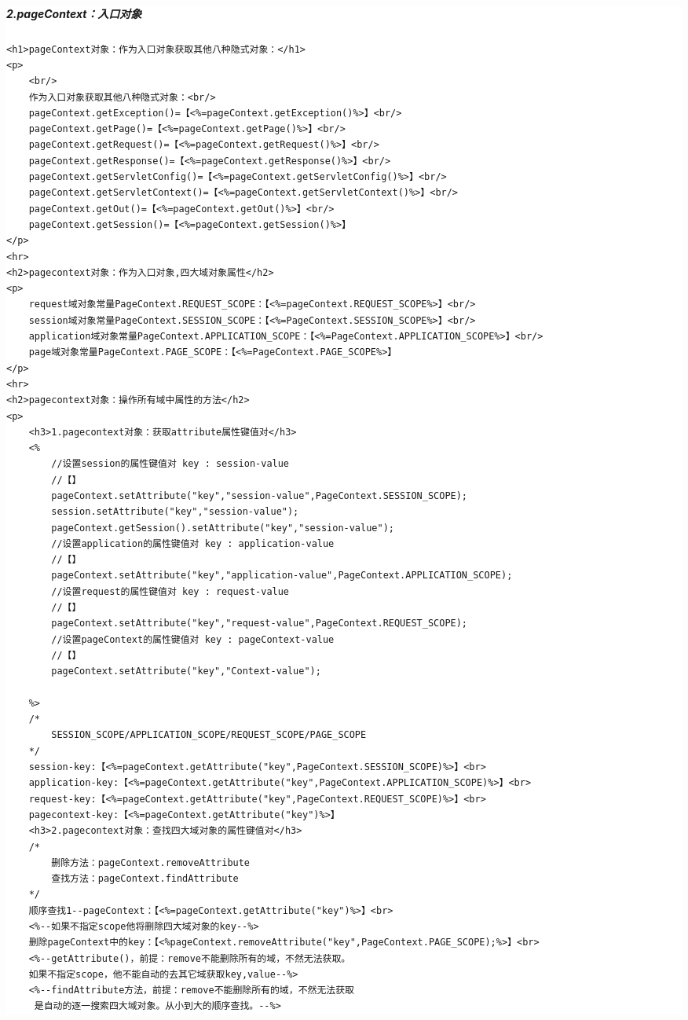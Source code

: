 ##### 2.pageContext：入口对象

```
<h1>pageContext对象：作为入口对象获取其他八种隐式对象：</h1>
<p>
    <br/>
    作为入口对象获取其他八种隐式对象：<br/>
    pageContext.getException()=【<%=pageContext.getException()%>】<br/>
    pageContext.getPage()=【<%=pageContext.getPage()%>】<br/>
    pageContext.getRequest()=【<%=pageContext.getRequest()%>】<br/>
    pageContext.getResponse()=【<%=pageContext.getResponse()%>】<br/>
    pageContext.getServletConfig()=【<%=pageContext.getServletConfig()%>】<br/>
    pageContext.getServletContext()=【<%=pageContext.getServletContext()%>】<br/>
    pageContext.getOut()=【<%=pageContext.getOut()%>】<br/>
    pageContext.getSession()=【<%=pageContext.getSession()%>】
</p>
<hr>
<h2>pagecontext对象：作为入口对象,四大域对象属性</h2>
<p>
    request域对象常量PageContext.REQUEST_SCOPE：【<%=pageContext.REQUEST_SCOPE%>】<br/>
    session域对象常量PageContext.SESSION_SCOPE：【<%=PageContext.SESSION_SCOPE%>】<br/>
    application域对象常量PageContext.APPLICATION_SCOPE：【<%=PageContext.APPLICATION_SCOPE%>】<br/>
    page域对象常量PageContext.PAGE_SCOPE：【<%=PageContext.PAGE_SCOPE%>】
</p>
<hr>
<h2>pagecontext对象：操作所有域中属性的方法</h2>
<p>
    <h3>1.pagecontext对象：获取attribute属性键值对</h3>
    <%
        //设置session的属性键值对 key : session-value
        //【】
        pageContext.setAttribute("key","session-value",PageContext.SESSION_SCOPE);
        session.setAttribute("key","session-value");
        pageContext.getSession().setAttribute("key","session-value");
        //设置application的属性键值对 key : application-value
        //【】
        pageContext.setAttribute("key","application-value",PageContext.APPLICATION_SCOPE);
        //设置request的属性键值对 key : request-value
        //【】
        pageContext.setAttribute("key","request-value",PageContext.REQUEST_SCOPE);
        //设置pageContext的属性键值对 key : pageContext-value
        //【】
        pageContext.setAttribute("key","Context-value");

    %>
    /*
        SESSION_SCOPE/APPLICATION_SCOPE/REQUEST_SCOPE/PAGE_SCOPE
    */
    session-key:【<%=pageContext.getAttribute("key",PageContext.SESSION_SCOPE)%>】<br>
    application-key:【<%=pageContext.getAttribute("key",PageContext.APPLICATION_SCOPE)%>】<br>
    request-key:【<%=pageContext.getAttribute("key",PageContext.REQUEST_SCOPE)%>】<br>
    pagecontext-key:【<%=pageContext.getAttribute("key")%>】
    <h3>2.pagecontext对象：查找四大域对象的属性键值对</h3>
    /*
        删除方法：pageContext.removeAttribute
        查找方法：pageContext.findAttribute
    */
    顺序查找1--pageContext：【<%=pageContext.getAttribute("key")%>】<br>
    <%--如果不指定scope他将删除四大域对象的key--%>
    删除pageContext中的key：【<%pageContext.removeAttribute("key",PageContext.PAGE_SCOPE);%>】<br>
    <%--getAttribute()，前提：remove不能删除所有的域，不然无法获取。
    如果不指定scope，他不能自动的去其它域获取key,value--%>
    <%--findAttribute方法，前提：remove不能删除所有的域，不然无法获取
     是自动的逐一搜索四大域对象。从小到大的顺序查找。--%>
```